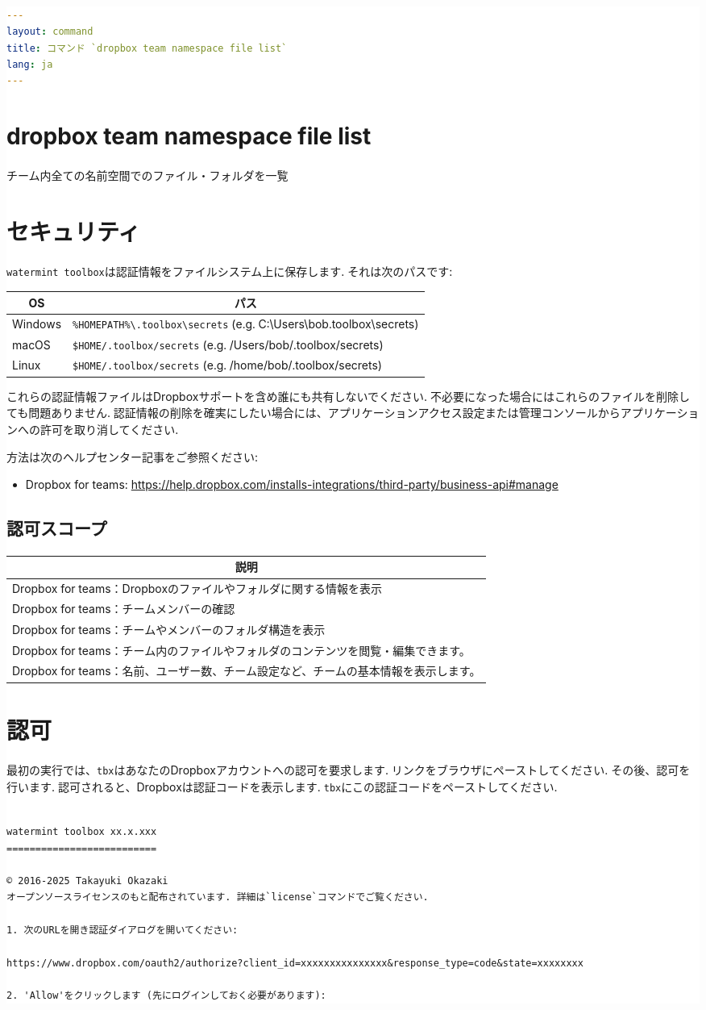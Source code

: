 ```yaml
---
layout: command
title: コマンド `dropbox team namespace file list`
lang: ja
---
```


# dropbox team namespace file list

チーム内全ての名前空間でのファイル・フォルダを一覧 

# セキュリティ

`watermint toolbox`は認証情報をファイルシステム上に保存します. それは次のパスです:

| OS      | パス                                                               |
|---------|--------------------------------------------------------------------|
| Windows | `%HOMEPATH%\.toolbox\secrets` (e.g. C:\Users\bob\.toolbox\secrets) |
| macOS   | `$HOME/.toolbox/secrets` (e.g. /Users/bob/.toolbox/secrets)        |
| Linux   | `$HOME/.toolbox/secrets` (e.g. /home/bob/.toolbox/secrets)         |

これらの認証情報ファイルはDropboxサポートを含め誰にも共有しないでください.
不必要になった場合にはこれらのファイルを削除しても問題ありません. 認証情報の削除を確実にしたい場合には、アプリケーションアクセス設定または管理コンソールからアプリケーションへの許可を取り消してください.

方法は次のヘルプセンター記事をご参照ください:
* Dropbox for teams: https://help.dropbox.com/installs-integrations/third-party/business-api#manage

## 認可スコープ

| 説明                                                                                |
|-------------------------------------------------------------------------------------|
| Dropbox for teams：Dropboxのファイルやフォルダに関する情報を表示                    |
| Dropbox for teams：チームメンバーの確認                                             |
| Dropbox for teams：チームやメンバーのフォルダ構造を表示                             |
| Dropbox for teams：チーム内のファイルやフォルダのコンテンツを閲覧・編集できます。   |
| Dropbox for teams：名前、ユーザー数、チーム設定など、チームの基本情報を表示します。 |

# 認可

最初の実行では、`tbx`はあなたのDropboxアカウントへの認可を要求します.
リンクをブラウザにペーストしてください. その後、認可を行います. 認可されると、Dropboxは認証コードを表示します. `tbx`にこの認証コードをペーストしてください.
```

watermint toolbox xx.x.xxx
==========================

© 2016-2025 Takayuki Okazaki
オープンソースライセンスのもと配布されています. 詳細は`license`コマンドでご覧ください.

1. 次のURLを開き認証ダイアログを開いてください:

https://www.dropbox.com/oauth2/authorize?client_id=xxxxxxxxxxxxxxx&response_type=code&state=xxxxxxxx

2. 'Allow'をクリックします (先にログインしておく必要があります):
```